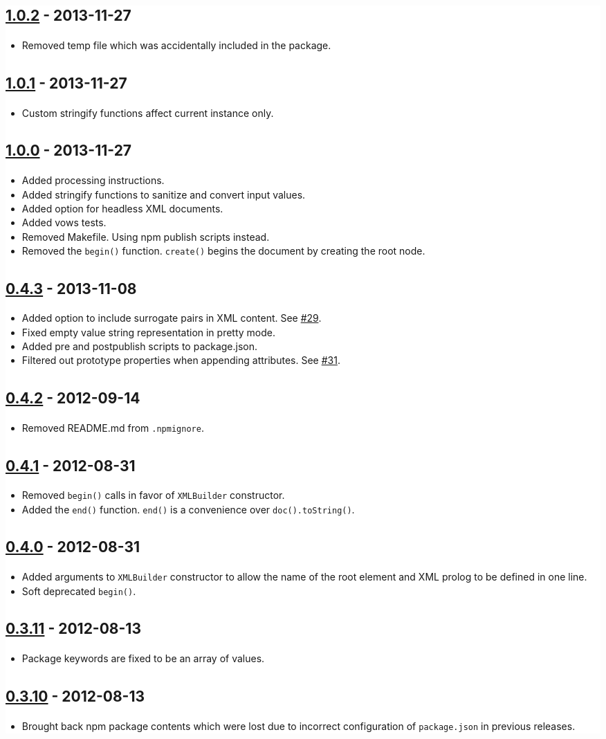 ## [1.0.2] - 2013-11-27

- Removed temp file which was accidentally included in the package.

## [1.0.1] - 2013-11-27

- Custom stringify functions affect current instance only.

## [1.0.0] - 2013-11-27

- Added processing instructions.
- Added stringify functions to sanitize and convert input values.
- Added option for headless XML documents.
- Added vows tests.
- Removed Makefile. Using npm publish scripts instead.
- Removed the `begin()` function. `create()` begins the document by creating the root node.

## [0.4.3] - 2013-11-08

- Added option to include surrogate pairs in XML content.
  See [#29](https://github.com/oozcitak/xmlbuilder-js/issues/29).
- Fixed empty value string representation in pretty mode.
- Added pre and postpublish scripts to package.json.
- Filtered out prototype properties when appending attributes.
  See [#31](https://github.com/oozcitak/xmlbuilder-js/issues/31).

## [0.4.2] - 2012-09-14

- Removed README.md from `.npmignore`.

## [0.4.1] - 2012-08-31

- Removed `begin()` calls in favor of `XMLBuilder` constructor.
- Added the `end()` function. `end()` is a convenience over `doc().toString()`.

## [0.4.0] - 2012-08-31

- Added arguments to `XMLBuilder` constructor to allow the name of the root element and XML prolog
  to be defined in one line.
- Soft deprecated `begin()`.

## [0.3.11] - 2012-08-13

- Package keywords are fixed to be an array of values.

## [0.3.10] - 2012-08-13

- Brought back npm package contents which were lost due to incorrect configuration of `package.json`
  in previous releases.


[0.0.2]: https://github.com/oozcitak/xmlbuilder-js/compare/v0.0.1...v0.0.2
[0.0.3]: https://github.com/oozcitak/xmlbuilder-js/compare/v0.0.2...v0.0.3
[0.0.4]: https://github.com/oozcitak/xmlbuilder-js/compare/v0.0.3...v0.0.4
[0.0.5]: https://github.com/oozcitak/xmlbuilder-js/compare/v0.0.4...v0.0.5
[0.0.6]: https://github.com/oozcitak/xmlbuilder-js/compare/v0.0.5...v0.0.6
[0.0.7]: https://github.com/oozcitak/xmlbuilder-js/compare/v0.0.6...v0.0.7
[0.1.0]: https://github.com/oozcitak/xmlbuilder-js/compare/v0.0.7...v0.1.0
[0.1.1]: https://github.com/oozcitak/xmlbuilder-js/compare/v0.1.0...v0.1.1
[0.1.2]: https://github.com/oozcitak/xmlbuilder-js/compare/v0.1.1...v0.1.2
[0.1.3]: https://github.com/oozcitak/xmlbuilder-js/compare/v0.1.2...v0.1.3
[0.1.4]: https://github.com/oozcitak/xmlbuilder-js/compare/v0.1.3...v0.1.4
[0.1.5]: https://github.com/oozcitak/xmlbuilder-js/compare/v0.1.4...v0.1.5
[0.1.6]: https://github.com/oozcitak/xmlbuilder-js/compare/v0.1.5...v0.1.6
[0.1.7]: https://github.com/oozcitak/xmlbuilder-js/compare/v0.1.6...v0.1.7
[0.2.0]: https://github.com/oozcitak/xmlbuilder-js/compare/v0.1.7...v0.2.0
[0.2.1]: https://github.com/oozcitak/xmlbuilder-js/compare/v0.2.0...v0.2.1
[0.2.2]: https://github.com/oozcitak/xmlbuilder-js/compare/v0.2.1...v0.2.2
[0.3.0]: https://github.com/oozcitak/xmlbuilder-js/compare/v0.2.2...v0.3.0
[0.3.1]: https://github.com/oozcitak/xmlbuilder-js/compare/v0.3.0...v0.3.1
[0.3.2]: https://github.com/oozcitak/xmlbuilder-js/compare/v0.3.1...v0.3.2
[0.3.3]: https://github.com/oozcitak/xmlbuilder-js/compare/v0.3.2...v0.3.3
[0.3.10]: https://github.com/oozcitak/xmlbuilder-js/compare/v0.3.3...v0.3.10
[0.3.11]: https://github.com/oozcitak/xmlbuilder-js/compare/v0.3.10...v0.3.11
[0.4.0]: https://github.com/oozcitak/xmlbuilder-js/compare/v0.3.11...v0.4.0
[0.4.1]: https://github.com/oozcitak/xmlbuilder-js/compare/v0.4.0...v0.4.1
[0.4.2]: https://github.com/oozcitak/xmlbuilder-js/compare/v0.4.1...v0.4.2
[0.4.3]: https://github.com/oozcitak/xmlbuilder-js/compare/v0.4.2...v0.4.3
[1.0.0]: https://github.com/oozcitak/xmlbuilder-js/compare/v0.4.3...v1.0.0
[1.0.1]: https://github.com/oozcitak/xmlbuilder-js/compare/v1.0.0...v1.0.1
[1.0.2]: https://github.com/oozcitak/xmlbuilder-js/compare/v1.0.1...v1.0.2
[1.1.0]: https://github.com/oozcitak/xmlbuilder-js/compare/v1.0.2...v1.1.0
[1.1.1]: https://github.com/oozcitak/xmlbuilder-js/compare/v1.1.0...v1.1.1
[1.1.2]: https://github.com/oozcitak/xmlbuilder-js/compare/v1.1.1...v1.1.2
[2.0.0]: https://github.com/oozcitak/xmlbuilder-js/compare/v1.1.2...v2.0.0
[2.0.1]: https://github.com/oozcitak/xmlbuilder-js/compare/v2.0.0...v2.0.1
[2.1.0]: https://github.com/oozcitak/xmlbuilder-js/compare/v2.0.1...v2.1.0
[2.2.0]: https://github.com/oozcitak/xmlbuilder-js/compare/v2.1.0...v2.2.0
[2.2.1]: https://github.com/oozcitak/xmlbuilder-js/compare/v2.2.0...v2.2.1
[2.3.0]: https://github.com/oozcitak/xmlbuilder-js/compare/v2.2.1...v2.3.0
[2.4.0]: https://github.com/oozcitak/xmlbuilder-js/compare/v2.3.0...v2.4.0
[2.4.1]: https://github.com/oozcitak/xmlbuilder-js/compare/v2.4.0...v2.4.1
[2.4.2]: https://github.com/oozcitak/xmlbuilder-js/compare/v2.4.1...v2.4.2
[2.4.3]: https://github.com/oozcitak/xmlbuilder-js/compare/v2.4.2...v2.4.3
[2.4.4]: https://github.com/oozcitak/xmlbuilder-js/compare/v2.4.3...v2.4.4
[2.4.5]: https://github.com/oozcitak/xmlbuilder-js/compare/v2.4.4...v2.4.5
[2.4.6]: https://github.com/oozcitak/xmlbuilder-js/compare/v2.4.5...v2.4.6
[2.5.0]: https://github.com/oozcitak/xmlbuilder-js/compare/v2.4.6...v2.5.0
[2.5.1]: https://github.com/oozcitak/xmlbuilder-js/compare/v2.5.0...v2.5.1
[2.5.2]: https://github.com/oozcitak/xmlbuilder-js/compare/v2.5.1...v2.5.2
[2.6.0]: https://github.com/oozcitak/xmlbuilder-js/compare/v2.5.2...v2.6.0
[2.6.1]: https://github.com/oozcitak/xmlbuilder-js/compare/v2.6.0...v2.6.1
[2.6.2]: https://github.com/oozcitak/xmlbuilder-js/compare/v2.6.1...v2.6.2
[2.6.3]: https://github.com/oozcitak/xmlbuilder-js/compare/v2.6.2...v2.6.3
[2.6.4]: https://github.com/oozcitak/xmlbuilder-js/compare/v2.6.3...v2.6.4
[2.6.5]: https://github.com/oozcitak/xmlbuilder-js/compare/v2.6.4...v2.6.5
[3.0.0]: https://github.com/oozcitak/xmlbuilder-js/compare/v2.6.5...v3.0.0
[3.1.0]: https://github.com/oozcitak/xmlbuilder-js/compare/v3.0.0...v3.1.0
[4.0.0]: https://github.com/oozcitak/xmlbuilder-js/compare/v3.1.0...v4.0.0
[4.1.0]: https://github.com/oozcitak/xmlbuilder-js/compare/v4.0.0...v4.1.0
[4.2.0]: https://github.com/oozcitak/xmlbuilder-js/compare/v4.1.0...v4.2.0
[4.2.1]: https://github.com/oozcitak/xmlbuilder-js/compare/v4.2.0...v4.2.1
[5.0.0]: https://github.com/oozcitak/xmlbuilder-js/compare/v4.2.1...v5.0.0
[5.0.1]: https://github.com/oozcitak/xmlbuilder-js/compare/v5.0.0...v5.0.1
[6.0.0]: https://github.com/oozcitak/xmlbuilder-js/compare/v5.0.1...v6.0.0
[7.0.0]: https://github.com/oozcitak/xmlbuilder-js/compare/v6.0.0...v7.0.0
[8.0.0]: https://github.com/oozcitak/xmlbuilder-js/compare/v7.0.0...v8.0.0
[8.1.0]: https://github.com/oozcitak/xmlbuilder-js/compare/v8.0.0...v8.1.0
[8.2.0]: https://github.com/oozcitak/xmlbuilder-js/compare/v8.1.0...v8.2.0
[8.2.1]: https://github.com/oozcitak/xmlbuilder-js/compare/v8.2.0...v8.2.1
[8.2.2]: https://github.com/oozcitak/xmlbuilder-js/compare/v8.2.1...v8.2.2
[9.0.0]: https://github.com/oozcitak/xmlbuilder-js/compare/v8.2.2...v9.0.0
[9.0.1]: https://github.com/oozcitak/xmlbuilder-js/compare/v9.0.0...v9.0.1
[9.0.2]: https://github.com/oozcitak/xmlbuilder-js/compare/v9.0.1...v9.0.2
[9.0.3]: https://github.com/oozcitak/xmlbuilder-js/compare/v9.0.2...v9.0.3
[9.0.4]: https://github.com/oozcitak/xmlbuilder-js/compare/v9.0.3...v9.0.4
[9.0.7]: https://github.com/oozcitak/xmlbuilder-js/compare/v9.0.4...v9.0.7
[10.0.0]: https://github.com/oozcitak/xmlbuilder-js/compare/v9.0.7...v10.0.0
[10.1.0]: https://github.com/oozcitak/xmlbuilder-js/compare/v10.0.0...v10.1.0
[10.1.1]: https://github.com/oozcitak/xmlbuilder-js/compare/v10.1.0...v10.1.1
[11.0.0]: https://github.com/oozcitak/xmlbuilder-js/compare/v10.1.1...v11.0.0
[11.0.1]: https://github.com/oozcitak/xmlbuilder-js/compare/v11.0.0...v11.0.1
[12.0.0]: https://github.com/oozcitak/xmlbuilder-js/compare/v11.0.1...v12.0.0
[12.0.1]: https://github.com/oozcitak/xmlbuilder-js/compare/v12.0.0...v12.0.1
[13.0.0]: https://github.com/oozcitak/xmlbuilder-js/compare/v12.0.1...v13.0.0
[13.0.1]: https://github.com/oozcitak/xmlbuilder-js/compare/v13.0.0...v13.0.1
[13.0.2]: https://github.com/oozcitak/xmlbuilder-js/compare/v13.0.1...v13.0.2
[14.0.0]: https://github.com/oozcitak/xmlbuilder-js/compare/v13.0.2...v14.0.0
[15.0.0]: https://github.com/oozcitak/xmlbuilder-js/compare/v14.0.0...v15.0.0
[15.0.1]: https://github.com/oozcitak/xmlbuilder-js/compare/v15.0.0...v15.0.1
[15.1.0]: https://github.com/oozcitak/xmlbuilder-js/compare/v15.0.1...v15.1.0
[15.1.1]: https://github.com/oozcitak/xmlbuilder-js/compare/v15.1.0...v15.1.1